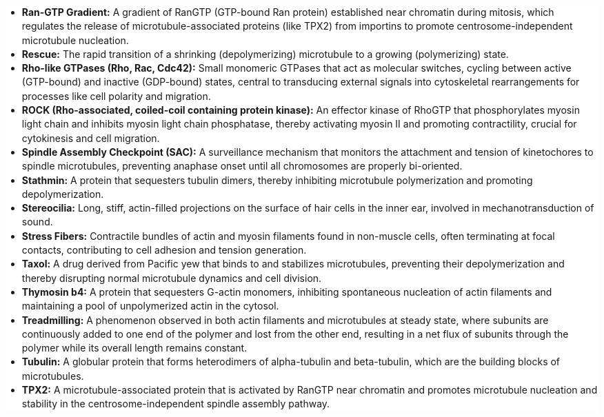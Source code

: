 - **Ran-GTP Gradient:** A gradient of RanGTP (GTP-bound Ran protein) established near chromatin during mitosis, which regulates the release of microtubule-associated proteins (like TPX2) from importins to promote centrosome-independent microtubule nucleation.
- **Rescue:** The rapid transition of a shrinking (depolymerizing) microtubule to a growing (polymerizing) state.
- **Rho-like GTPases (Rho, Rac, Cdc42):** Small monomeric GTPases that act as molecular switches, cycling between active (GTP-bound) and inactive (GDP-bound) states, central to transducing external signals into cytoskeletal rearrangements for processes like cell polarity and migration.
- **ROCK (Rho-associated, coiled-coil containing protein kinase):** An effector kinase of RhoGTP that phosphorylates myosin light chain and inhibits myosin light chain phosphatase, thereby activating myosin II and promoting contractility, crucial for cytokinesis and cell migration.
- **Spindle Assembly Checkpoint (SAC):** A surveillance mechanism that monitors the attachment and tension of kinetochores to spindle microtubules, preventing anaphase onset until all chromosomes are properly bi-oriented.
- **Stathmin:** A protein that sequesters tubulin dimers, thereby inhibiting microtubule polymerization and promoting depolymerization.
- **Stereocilia:** Long, stiff, actin-filled projections on the surface of hair cells in the inner ear, involved in mechanotransduction of sound.
- **Stress Fibers:** Contractile bundles of actin and myosin filaments found in non-muscle cells, often terminating at focal contacts, contributing to cell adhesion and tension generation.
- **Taxol:** A drug derived from Pacific yew that binds to and stabilizes microtubules, preventing their depolymerization and thereby disrupting normal microtubule dynamics and cell division.
- **Thymosin b4:** A protein that sequesters G-actin monomers, inhibiting spontaneous nucleation of actin filaments and maintaining a pool of unpolymerized actin in the cytosol.
- **Treadmilling:** A phenomenon observed in both actin filaments and microtubules at steady state, where subunits are continuously added to one end of the polymer and lost from the other end, resulting in a net flux of subunits through the polymer while its overall length remains constant.
- **Tubulin:** A globular protein that forms heterodimers of alpha-tubulin and beta-tubulin, which are the building blocks of microtubules.
- **TPX2:** A microtubule-associated protein that is activated by RanGTP near chromatin and promotes microtubule nucleation and stability in the centrosome-independent spindle assembly pathway.